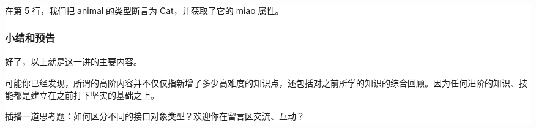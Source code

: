在第 5 行，我们把 animal 的类型断言为 Cat，并获取了它的 miao 属性。

### 小结和预告

好了，以上就是这一讲的主要内容。

可能你已经发现，所谓的高阶内容并不仅仅指新增了多少高难度的知识点，还包括对之前所学的知识的综合回顾。因为任何进阶的知识、技能都是建立在之前打下坚实的基础之上。

插播一道思考题：如何区分不同的接口对象类型？欢迎你在留言区交流、互动？
